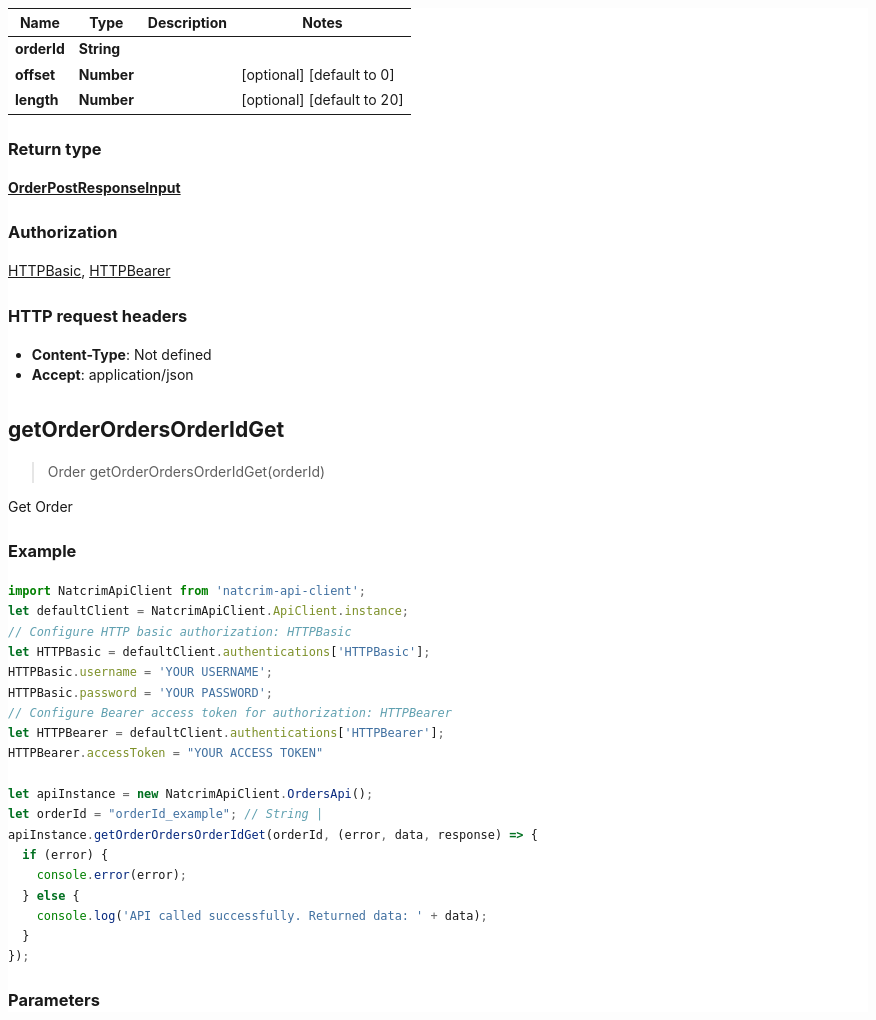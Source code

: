 
Name | Type | Description  | Notes
------------- | ------------- | ------------- | -------------
 **orderId** | **String**|  | 
 **offset** | **Number**|  | [optional] [default to 0]
 **length** | **Number**|  | [optional] [default to 20]

### Return type

[**OrderPostResponseInput**](OrderPostResponseInput.md)

### Authorization

[HTTPBasic](../README.md#HTTPBasic), [HTTPBearer](../README.md#HTTPBearer)

### HTTP request headers

- **Content-Type**: Not defined
- **Accept**: application/json


## getOrderOrdersOrderIdGet

> Order getOrderOrdersOrderIdGet(orderId)

Get Order

### Example

```javascript
import NatcrimApiClient from 'natcrim-api-client';
let defaultClient = NatcrimApiClient.ApiClient.instance;
// Configure HTTP basic authorization: HTTPBasic
let HTTPBasic = defaultClient.authentications['HTTPBasic'];
HTTPBasic.username = 'YOUR USERNAME';
HTTPBasic.password = 'YOUR PASSWORD';
// Configure Bearer access token for authorization: HTTPBearer
let HTTPBearer = defaultClient.authentications['HTTPBearer'];
HTTPBearer.accessToken = "YOUR ACCESS TOKEN"

let apiInstance = new NatcrimApiClient.OrdersApi();
let orderId = "orderId_example"; // String | 
apiInstance.getOrderOrdersOrderIdGet(orderId, (error, data, response) => {
  if (error) {
    console.error(error);
  } else {
    console.log('API called successfully. Returned data: ' + data);
  }
});
```

### Parameters

